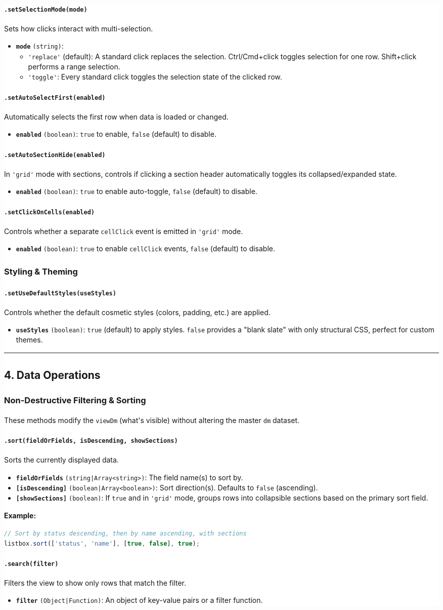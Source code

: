 #### `.setSelectionMode(mode)`
Sets how clicks interact with multi-selection.
-   **`mode`** `(string)`:
    -   `'replace'` (default): A standard click replaces the selection. Ctrl/Cmd+click toggles selection for one row. Shift+click performs a range selection.
    -   `'toggle'`: Every standard click toggles the selection state of the clicked row.

#### `.setAutoSelectFirst(enabled)`
Automatically selects the first row when data is loaded or changed.
-   **`enabled`** `(boolean)`: `true` to enable, `false` (default) to disable.

#### `.setAutoSectionHide(enabled)`
In `'grid'` mode with sections, controls if clicking a section header automatically toggles its collapsed/expanded state.
-   **`enabled`** `(boolean)`: `true` to enable auto-toggle, `false` (default) to disable.

#### `.setClickOnCells(enabled)`
Controls whether a separate `cellClick` event is emitted in `'grid'` mode.
-   **`enabled`** `(boolean)`: `true` to enable `cellClick` events, `false` (default) to disable.

### Styling & Theming

#### `.setUseDefaultStyles(useStyles)`
Controls whether the default cosmetic styles (colors, padding, etc.) are applied.
-   **`useStyles`** `(boolean)`: `true` (default) to apply styles. `false` provides a "blank slate" with only structural CSS, perfect for custom themes.

---

## 4. Data Operations

### Non-Destructive Filtering & Sorting

These methods modify the `viewDm` (what's visible) without altering the master `dm` dataset.

#### `.sort(fieldOrFields, isDescending, showSections)`
Sorts the currently displayed data.
-   **`fieldOrFields`** `(string|Array<string>)`: The field name(s) to sort by.
-   **`[isDescending]`** `(boolean|Array<boolean>)`: Sort direction(s). Defaults to `false` (ascending).
-   **`[showSections]`** `(boolean)`: If `true` and in `'grid'` mode, groups rows into collapsible sections based on the primary sort field.

**Example:**
```javascript
// Sort by status descending, then by name ascending, with sections
listbox.sort(['status', 'name'], [true, false], true);
```

#### `.search(filter)`
Filters the view to show only rows that match the filter.
-   **`filter`** `(Object|Function)`: An object of key-value pairs or a filter function.
